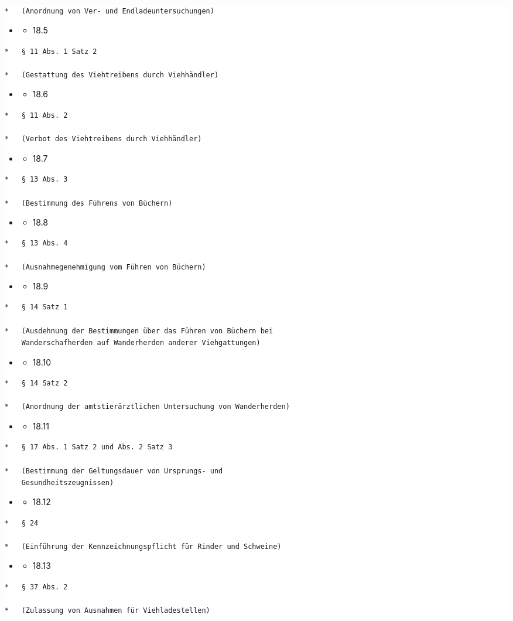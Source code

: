     *   (Anordnung von Ver- und Endladeuntersuchungen)


*    *   18.5

    *   § 11 Abs. 1 Satz 2

    *   (Gestattung des Viehtreibens durch Viehhändler)


*    *   18.6

    *   § 11 Abs. 2

    *   (Verbot des Viehtreibens durch Viehhändler)


*    *   18.7

    *   § 13 Abs. 3

    *   (Bestimmung des Führens von Büchern)


*    *   18.8

    *   § 13 Abs. 4

    *   (Ausnahmegenehmigung vom Führen von Büchern)


*    *   18.9

    *   § 14 Satz 1

    *   (Ausdehnung der Bestimmungen über das Führen von Büchern bei
        Wanderschafherden auf Wanderherden anderer Viehgattungen)


*    *   18.10

    *   § 14 Satz 2

    *   (Anordnung der amtstierärztlichen Untersuchung von Wanderherden)


*    *   18.11

    *   § 17 Abs. 1 Satz 2 und Abs. 2 Satz 3

    *   (Bestimmung der Geltungsdauer von Ursprungs- und
        Gesundheitszeugnissen)


*    *   18.12

    *   § 24

    *   (Einführung der Kennzeichnungspflicht für Rinder und Schweine)


*    *   18.13

    *   § 37 Abs. 2

    *   (Zulassung von Ausnahmen für Viehladestellen)

